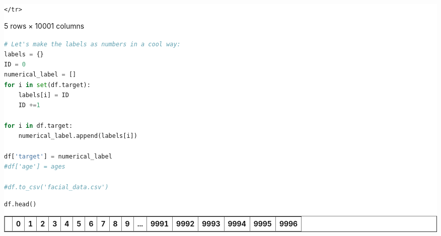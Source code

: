    </tr>
  </tbody>
</table>
<p>5 rows × 10001 columns</p>
</div>




```python
# Let's make the labels as numbers in a cool way:
labels = {}
ID = 0
numerical_label = []
for i in set(df.target):
    labels[i] = ID
    ID +=1

for i in df.target:
    numerical_label.append(labels[i])

df['target'] = numerical_label
#df['age'] = ages

#df.to_csv('facial_data.csv')
```


```python
df.head()
```




<div>
<style scoped>
    .dataframe tbody tr th:only-of-type {
        vertical-align: middle;
    }

    .dataframe tbody tr th {
        vertical-align: top;
    }

    .dataframe thead th {
        text-align: right;
    }
</style>
<table border="1" class="dataframe">
  <thead>
    <tr style="text-align: right;">
      <th></th>
      <th>0</th>
      <th>1</th>
      <th>2</th>
      <th>3</th>
      <th>4</th>
      <th>5</th>
      <th>6</th>
      <th>7</th>
      <th>8</th>
      <th>9</th>
      <th>...</th>
      <th>9991</th>
      <th>9992</th>
      <th>9993</th>
      <th>9994</th>
      <th>9995</th>
      <th>9996</th>